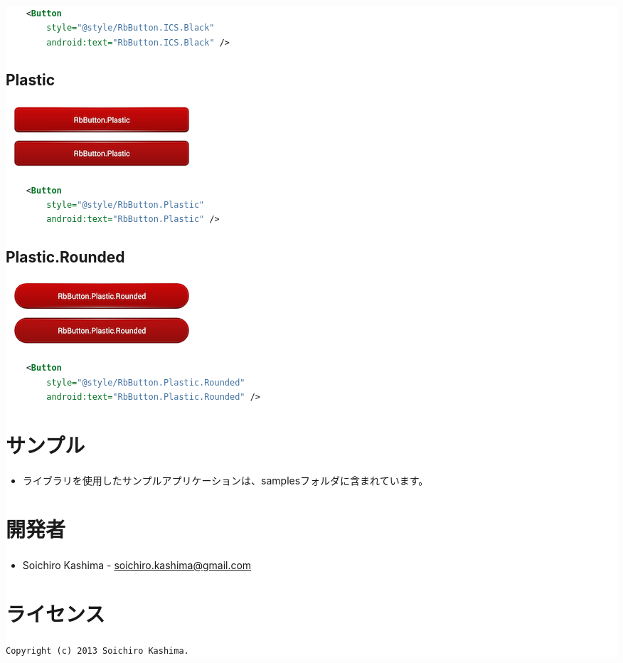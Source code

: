 ```xml
    <Button
        style="@style/RbButton.ICS.Black"
        android:text="RbButton.ICS.Black" />
```

## Plastic

![](richbuttons-samples/images/plastic.png "default")  
![](richbuttons-samples/images/plastic_pressed.png "pressed")  

```xml
    <Button
        style="@style/RbButton.Plastic"
        android:text="RbButton.Plastic" />
```

## Plastic.Rounded

![](richbuttons-samples/images/plastic.rounded.png "default")  
![](richbuttons-samples/images/plastic.rounded_pressed.png "pressed")  

```xml
    <Button
        style="@style/RbButton.Plastic.Rounded"
        android:text="RbButton.Plastic.Rounded" />
```


サンプル
===

* ライブラリを使用したサンプルアプリケーションは、samplesフォルダに含まれています。


開発者
===

* Soichiro Kashima - <soichiro.kashima@gmail.com>


ライセンス
===

    Copyright (c) 2013 Soichiro Kashima.
